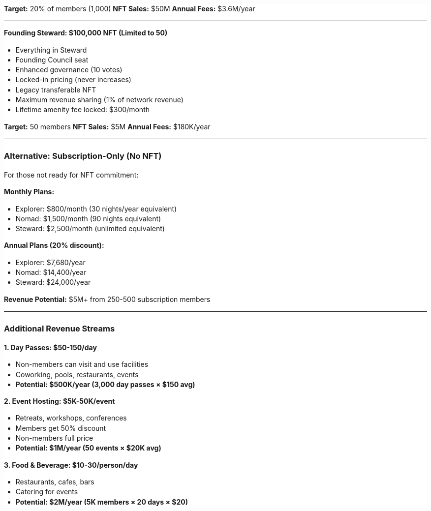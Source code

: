 **Target:** 20% of members (1,000)
**NFT Sales:** $50M
**Annual Fees:** $3.6M/year

---

**Founding Steward: $100,000 NFT (Limited to 50)**
- Everything in Steward
- Founding Council seat
- Enhanced governance (10 votes)
- Locked-in pricing (never increases)
- Legacy transferable NFT
- Maximum revenue sharing (1% of network revenue)
- Lifetime amenity fee locked: $300/month

**Target:** 50 members
**NFT Sales:** $5M
**Annual Fees:** $180K/year

---

### Alternative: Subscription-Only (No NFT)

For those not ready for NFT commitment:

**Monthly Plans:**
- Explorer: $800/month (30 nights/year equivalent)
- Nomad: $1,500/month (90 nights equivalent)
- Steward: $2,500/month (unlimited equivalent)

**Annual Plans (20% discount):**
- Explorer: $7,680/year
- Nomad: $14,400/year
- Steward: $24,000/year

**Revenue Potential:** $5M+ from 250-500 subscription members

---

### Additional Revenue Streams

**1. Day Passes: $50-150/day**
- Non-members can visit and use facilities
- Coworking, pools, restaurants, events
- **Potential: $500K/year (3,000 day passes × $150 avg)**

**2. Event Hosting: $5K-50K/event**
- Retreats, workshops, conferences
- Members get 50% discount
- Non-members full price
- **Potential: $1M/year (50 events × $20K avg)**

**3. Food & Beverage: $10-30/person/day**
- Restaurants, cafes, bars
- Catering for events
- **Potential: $2M/year (5K members × 20 days × $20)**
